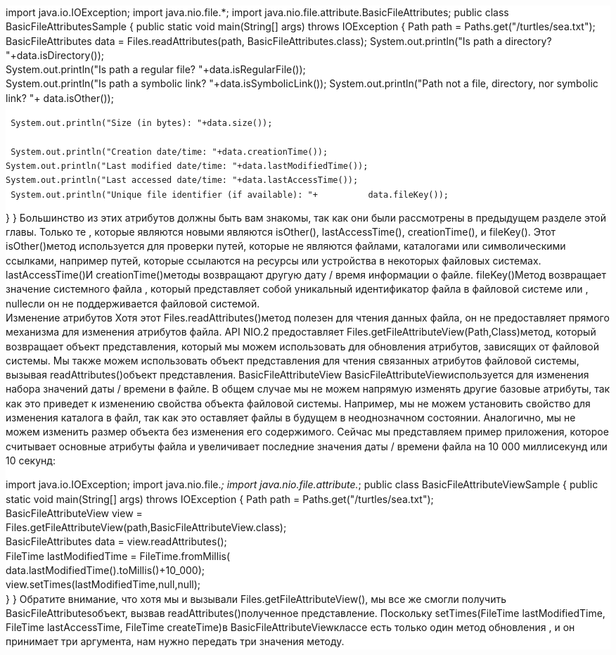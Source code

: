 import java.io.IOException;
import java.nio.file.*;
import java.nio.file.attribute.BasicFileAttributes;
 public class BasicFileAttributesSample { 
  public static void main(String[] args) throws IOException { 
     Path path = Paths.get("/turtles/sea.txt");     
 BasicFileAttributes data = Files.readAttributes(path, 
   BasicFileAttributes.class);
System.out.println("Is path a directory? "+data.isDirectory());  
    System.out.println("Is path a regular file? "+data.isRegularFile());    
  System.out.println("Is path a symbolic link? "+data.isSymbolicLink()); 
     System.out.println("Path not a file, directory, nor symbolic link? "+    data.isOther());  

     System.out.println("Size (in bytes): "+data.size());  

     System.out.println("Creation date/time: "+data.creationTime());  
    System.out.println("Last modified date/time: "+data.lastModifiedTime());  
    System.out.println("Last accessed date/time: "+data.lastAccessTime()); 
     System.out.println("Unique file identifier (if available): "+          data.fileKey()); 
  }
}
Большинство из этих атрибутов должны быть вам знакомы, так как они были рассмотрены в предыдущем разделе этой главы. Только те , которые являются новыми являются isOther(), lastAccessTime(), creationTime(), и fileKey(). Этот isOther()метод используется для проверки путей, которые не являются файлами, каталогами или символическими ссылками, например путей, которые ссылаются на ресурсы или устройства в некоторых файловых системах. lastAccessTime()И creationTime()методы возвращают другую дату / время информации о файле. fileKey()Метод возвращает значение системного файла , который представляет собой уникальный идентификатор файла в файловой системе или , nullесли он не поддерживается файловой системой.  
Изменение атрибутов
Хотя этот Files.readAttributes()метод полезен для чтения данных файла, он не предоставляет прямого механизма для изменения атрибутов файла. API NIO.2 предоставляет Files.getFileAttributeView(Path,Class<V>)метод, который возвращает объект представления, который мы можем использовать для обновления атрибутов, зависящих от файловой системы. Мы также можем использовать объект представления для чтения связанных атрибутов файловой системы, вызывая readAttributes()объект представления.
BasicFileAttributeView
BasicFileAttributeViewиспользуется для изменения набора значений даты / времени в файле. В общем случае мы не можем напрямую изменять другие базовые атрибуты, так как это приведет к изменению свойства объекта файловой системы. Например, мы не можем установить свойство для изменения каталога в файл, так как это оставляет файлы в будущем в неоднозначном состоянии. Аналогично, мы не можем изменить размер объекта без изменения его содержимого.
Сейчас мы представляем пример приложения, которое считывает основные атрибуты файла и увеличивает последние значения даты / времени файла на 10 000 миллисекунд или 10 секунд:

import java.io.IOException;
import java.nio.file.*;
import java.nio.file.attribute.*; 
public class BasicFileAttributeViewSample {
   public static void main(String[] args) throws IOException { 
     Path path = Paths.get("/turtles/sea.txt");  
     BasicFileAttributeView view =    
     Files.getFileAttributeView(path,BasicFileAttributeView.class);    
  BasicFileAttributes data = view.readAttributes();    
   FileTime lastModifiedTime = FileTime.fromMillis(      
   data.lastModifiedTime().toMillis()+10_000);  
     view.setTimes(lastModifiedTime,null,null);   
}
}
Обратите внимание, что хотя мы и вызывали Files.getFileAttributeView(), мы все же смогли получить BasicFileAttributesобъект, вызвав readAttributes()полученное представление. Поскольку setTimes(FileTime lastModifiedTime, FileTime lastAccessTime, FileTime createTime)в BasicFileAttributeViewклассе есть только один метод обновления , и он принимает три аргумента, нам нужно передать три значения методу.